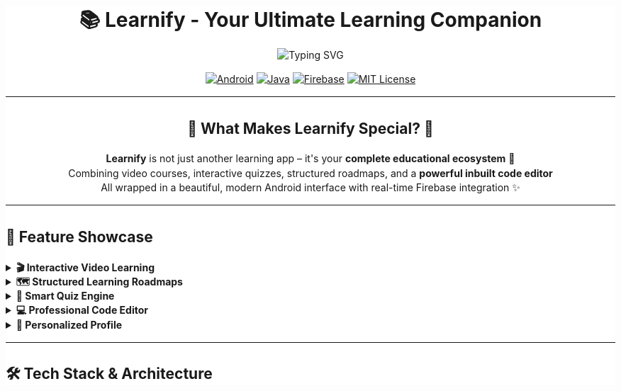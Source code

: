# <div align="center">📚 **Learnify** - Your Ultimate Learning Companion</div>

<div align="center">
  
![Typing SVG](https://readme-typing-svg.herokuapp.com?font=Fira+Code&size=30&duration=3000&pause=1000&color=FF6B6B&center=true&vCenter=true&multiline=true&width=600&height=100&lines=Learn.+Code.+Practice.+Excel.;Modern+Android+E-Learning+App)

</div>

<div align="center">
  
[![Android](https://img.shields.io/badge/Platform-Android-green.svg?style=for-the-badge&logo=android)](https://android.com)
[![Java](https://img.shields.io/badge/Language-Java-orange.svg?style=for-the-badge&logo=java)](https://java.com)
[![Firebase](https://img.shields.io/badge/Backend-Firebase-yellow.svg?style=for-the-badge&logo=firebase)](https://firebase.google.com)
[![MIT License](https://img.shields.io/badge/License-MIT-blue.svg?style=for-the-badge)](LICENSE)

</div>

---

## <div align="center">🌟 **What Makes Learnify Special?** 🌟</div>

<div align="center">

**Learnify** is not just another learning app – it's your **complete educational ecosystem** 🎯  
Combining video courses, interactive quizzes, structured roadmaps, and a **powerful inbuilt code editor**  
All wrapped in a beautiful, modern Android interface with real-time Firebase integration ✨

</div>

---

## 🚀 **Feature Showcase**

<details><summary><b>🎬 Interactive Video Learning</b></summary></details>

<details><summary><b>🗺️ Structured Learning Roadmaps</b></summary></details>

<details><summary><b>🧠 Smart Quiz Engine</b></summary></details>

<details><summary><b>💻 Professional Code Editor</b></summary></details>

<details><summary><b>👤 Personalized Profile</b></summary></details>

---

## 🛠️ **Tech Stack & Architecture**

<div align="center">
